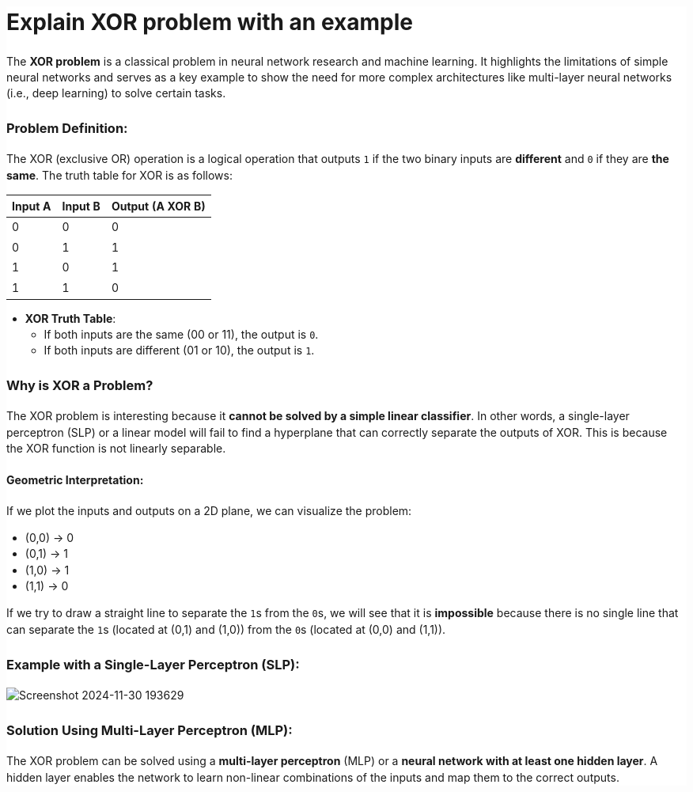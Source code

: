 # Explain XOR problem with an example
The **XOR problem** is a classical problem in neural network research and machine learning. It highlights the limitations of simple neural networks and serves as a key example to show the need for more complex architectures like multi-layer neural networks (i.e., deep learning) to solve certain tasks.

### Problem Definition:
The XOR (exclusive OR) operation is a logical operation that outputs `1` if the two binary inputs are **different** and `0` if they are **the same**. The truth table for XOR is as follows:

| Input A | Input B | Output (A XOR B) |
|---------|---------|------------------|
|    0    |    0    |         0        |
|    0    |    1    |         1        |
|    1    |    0    |         1        |
|    1    |    1    |         0        |

- **XOR Truth Table**:
  - If both inputs are the same (00 or 11), the output is `0`.
  - If both inputs are different (01 or 10), the output is `1`.

### Why is XOR a Problem?
The XOR problem is interesting because it **cannot be solved by a simple linear classifier**. In other words, a single-layer perceptron (SLP) or a linear model will fail to find a hyperplane that can correctly separate the outputs of XOR. This is because the XOR function is not linearly separable.

#### Geometric Interpretation:
If we plot the inputs and outputs on a 2D plane, we can visualize the problem:

- (0,0) → 0
- (0,1) → 1
- (1,0) → 1
- (1,1) → 0

If we try to draw a straight line to separate the `1`s from the `0`s, we will see that it is **impossible** because there is no single line that can separate the `1`s (located at (0,1) and (1,0)) from the `0`s (located at (0,0) and (1,1)).

### Example with a Single-Layer Perceptron (SLP):

![Screenshot 2024-11-30 193629](https://github.com/user-attachments/assets/cf3cd3f0-9f8c-44ea-831b-da4dbf78b874)


### Solution Using Multi-Layer Perceptron (MLP):
The XOR problem can be solved using a **multi-layer perceptron** (MLP) or a **neural network with at least one hidden layer**. A hidden layer enables the network to learn non-linear combinations of the inputs and map them to the correct outputs.
